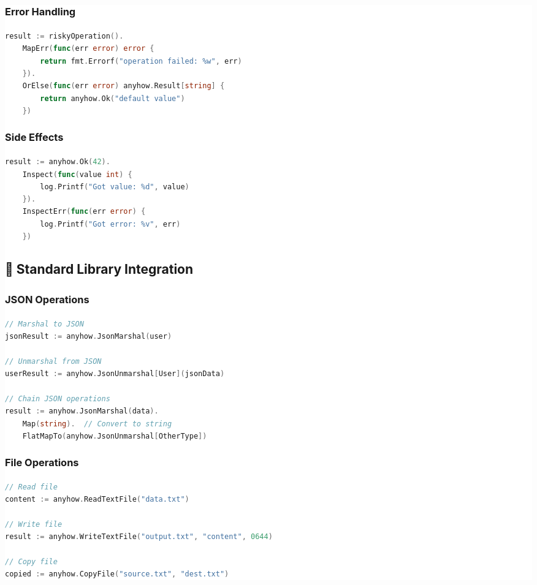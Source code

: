 ### Error Handling

```go
result := riskyOperation().
    MapErr(func(err error) error {
        return fmt.Errorf("operation failed: %w", err)
    }).
    OrElse(func(err error) anyhow.Result[string] {
        return anyhow.Ok("default value")
    })
```

### Side Effects

```go
result := anyhow.Ok(42).
    Inspect(func(value int) {
        log.Printf("Got value: %d", value)
    }).
    InspectErr(func(err error) {
        log.Printf("Got error: %v", err)
    })
```

## 🔧 Standard Library Integration

### JSON Operations
```go
// Marshal to JSON
jsonResult := anyhow.JsonMarshal(user)

// Unmarshal from JSON
userResult := anyhow.JsonUnmarshal[User](jsonData)

// Chain JSON operations
result := anyhow.JsonMarshal(data).
    Map(string).  // Convert to string
    FlatMapTo(anyhow.JsonUnmarshal[OtherType])
```

### File Operations
```go
// Read file
content := anyhow.ReadTextFile("data.txt")

// Write file
result := anyhow.WriteTextFile("output.txt", "content", 0644)

// Copy file
copied := anyhow.CopyFile("source.txt", "dest.txt")
```
